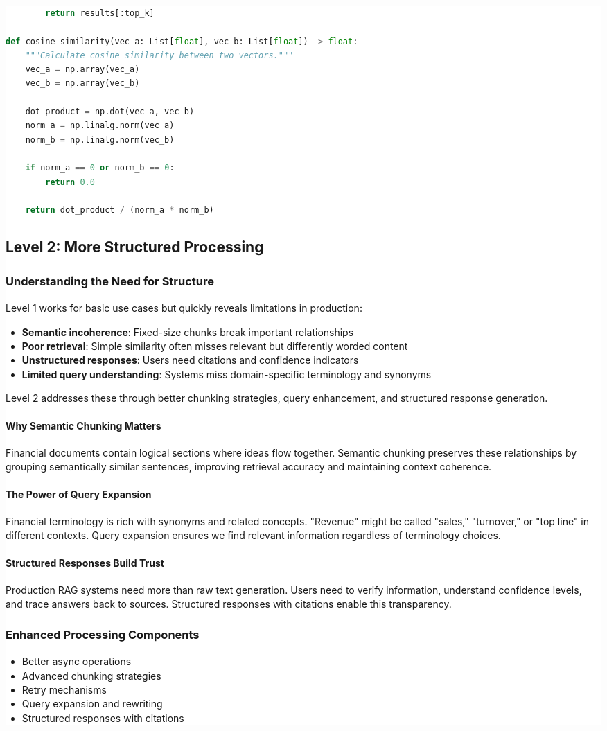 ```python
        return results[:top_k]

def cosine_similarity(vec_a: List[float], vec_b: List[float]) -> float:
    """Calculate cosine similarity between two vectors."""
    vec_a = np.array(vec_a)
    vec_b = np.array(vec_b)
    
    dot_product = np.dot(vec_a, vec_b)
    norm_a = np.linalg.norm(vec_a)
    norm_b = np.linalg.norm(vec_b)
    
    if norm_a == 0 or norm_b == 0:
        return 0.0
    
    return dot_product / (norm_a * norm_b)
```

## Level 2: More Structured Processing

### Understanding the Need for Structure

Level 1 works for basic use cases but quickly reveals limitations in production:

- **Semantic incoherence**: Fixed-size chunks break important relationships
- **Poor retrieval**: Simple similarity often misses relevant but differently worded content
- **Unstructured responses**: Users need citations and confidence indicators
- **Limited query understanding**: Systems miss domain-specific terminology and synonyms

Level 2 addresses these through better chunking strategies, query enhancement, and structured response generation.

#### Why Semantic Chunking Matters

Financial documents contain logical sections where ideas flow together. Semantic chunking preserves these relationships by grouping semantically similar sentences, improving retrieval accuracy and maintaining context coherence.

#### The Power of Query Expansion

Financial terminology is rich with synonyms and related concepts. "Revenue" might be called "sales," "turnover," or "top line" in different contexts. Query expansion ensures we find relevant information regardless of terminology choices.

#### Structured Responses Build Trust

Production RAG systems need more than raw text generation. Users need to verify information, understand confidence levels, and trace answers back to sources. Structured responses with citations enable this transparency.

### Enhanced Processing Components
- Better async operations
- Advanced chunking strategies
- Retry mechanisms
- Query expansion and rewriting
- Structured responses with citations
